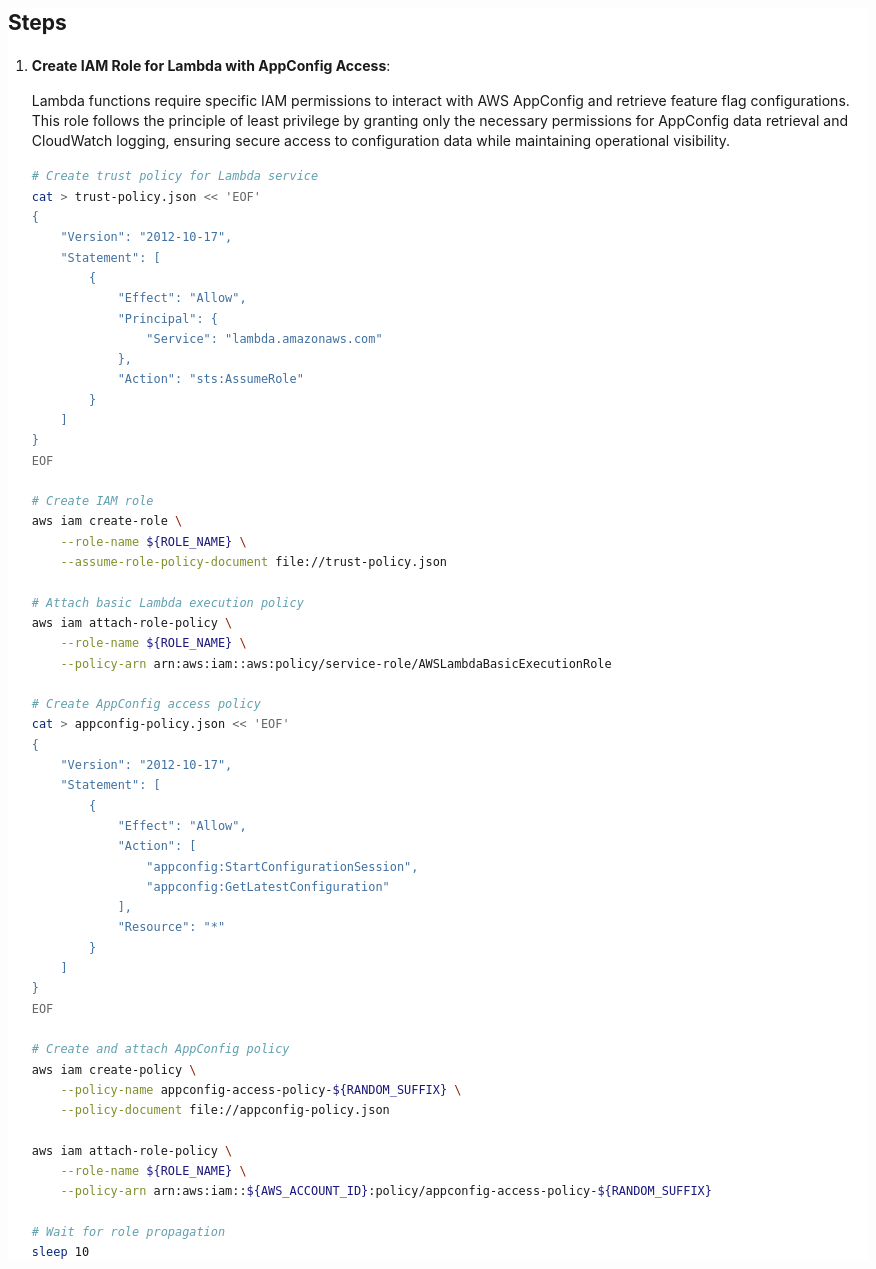 ## Steps

1. **Create IAM Role for Lambda with AppConfig Access**:

   Lambda functions require specific IAM permissions to interact with AWS AppConfig and retrieve feature flag configurations. This role follows the principle of least privilege by granting only the necessary permissions for AppConfig data retrieval and CloudWatch logging, ensuring secure access to configuration data while maintaining operational visibility.

   ```bash
   # Create trust policy for Lambda service
   cat > trust-policy.json << 'EOF'
   {
       "Version": "2012-10-17",
       "Statement": [
           {
               "Effect": "Allow",
               "Principal": {
                   "Service": "lambda.amazonaws.com"
               },
               "Action": "sts:AssumeRole"
           }
       ]
   }
   EOF
   
   # Create IAM role
   aws iam create-role \
       --role-name ${ROLE_NAME} \
       --assume-role-policy-document file://trust-policy.json
   
   # Attach basic Lambda execution policy
   aws iam attach-role-policy \
       --role-name ${ROLE_NAME} \
       --policy-arn arn:aws:iam::aws:policy/service-role/AWSLambdaBasicExecutionRole
   
   # Create AppConfig access policy
   cat > appconfig-policy.json << 'EOF'
   {
       "Version": "2012-10-17",
       "Statement": [
           {
               "Effect": "Allow",
               "Action": [
                   "appconfig:StartConfigurationSession",
                   "appconfig:GetLatestConfiguration"
               ],
               "Resource": "*"
           }
       ]
   }
   EOF
   
   # Create and attach AppConfig policy
   aws iam create-policy \
       --policy-name appconfig-access-policy-${RANDOM_SUFFIX} \
       --policy-document file://appconfig-policy.json
   
   aws iam attach-role-policy \
       --role-name ${ROLE_NAME} \
       --policy-arn arn:aws:iam::${AWS_ACCOUNT_ID}:policy/appconfig-access-policy-${RANDOM_SUFFIX}
   
   # Wait for role propagation
   sleep 10
   ```